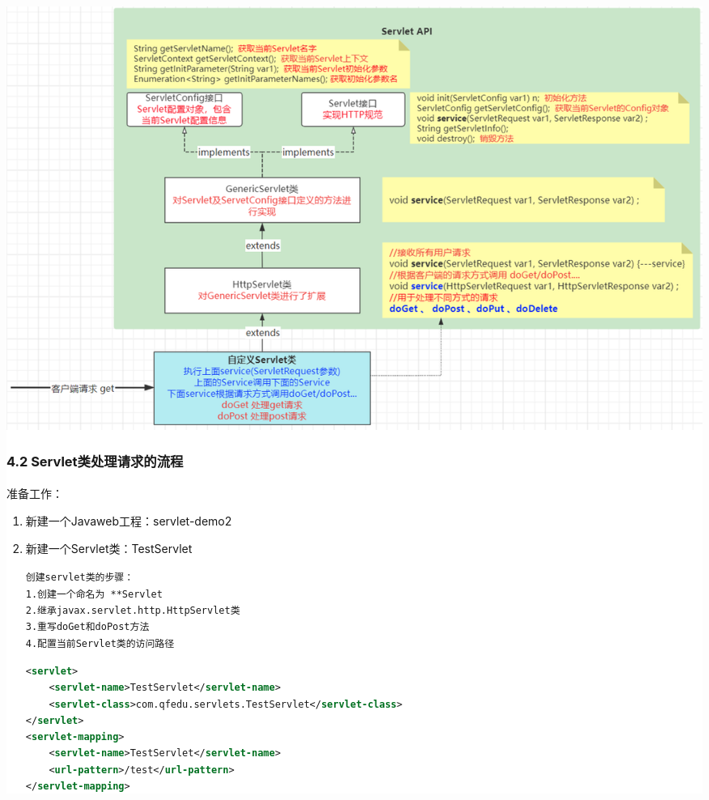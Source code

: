 ![image-20211108160254943](imgs/image-20211108160254943.png)

### 4.2 Servlet类处理请求的流程

准备工作：

1. 新建一个Javaweb工程：servlet-demo2

2. 新建一个Servlet类：TestServlet

   ```
   创建servlet类的步骤：
   1.创建一个命名为 **Servlet
   2.继承javax.servlet.http.HttpServlet类
   3.重写doGet和doPost方法
   4.配置当前Servlet类的访问路径
   ```

   ```xml
   <servlet>
       <servlet-name>TestServlet</servlet-name>
       <servlet-class>com.qfedu.servlets.TestServlet</servlet-class>
   </servlet>
   <servlet-mapping>
       <servlet-name>TestServlet</servlet-name>
       <url-pattern>/test</url-pattern>
   </servlet-mapping>
   ```
